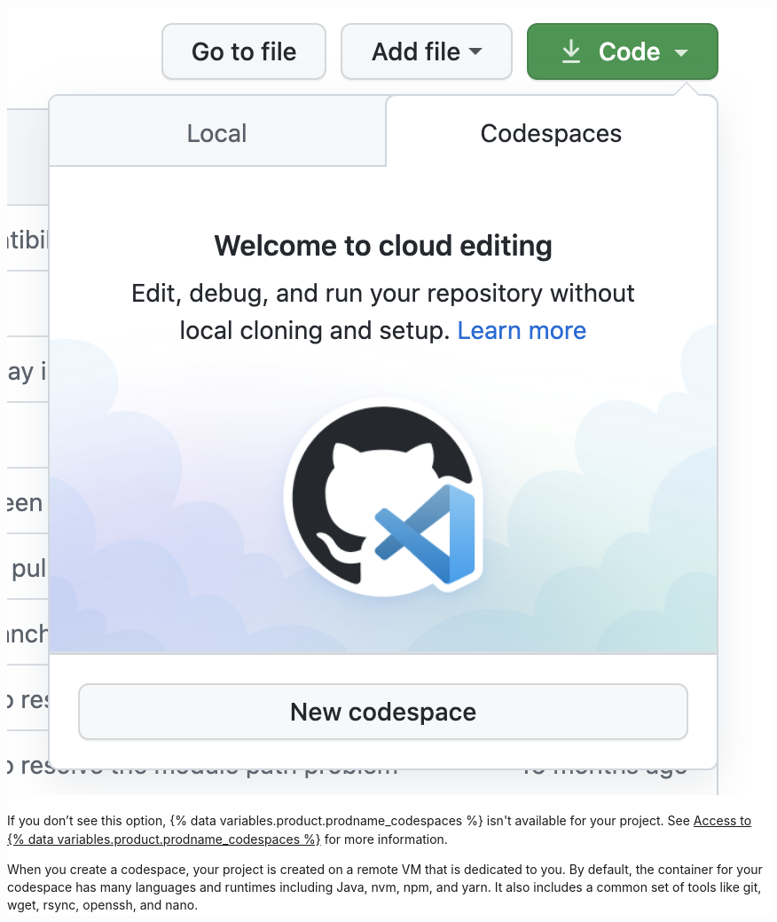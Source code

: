   ![New codespace button](/assets/images/help/codespaces/new-codespace-button.png)

  If you don’t see this option, {% data variables.product.prodname_codespaces %} isn't available for your project. See [Access to {% data variables.product.prodname_codespaces %}](/codespaces/developing-in-codespaces/creating-a-codespace#access-to-codespaces) for more information.

When you create a codespace, your project is created on a remote VM that is dedicated to you. By default, the container for your codespace has many languages and runtimes including Java, nvm, npm, and yarn. It also includes a common set of tools like git, wget, rsync, openssh, and nano.
